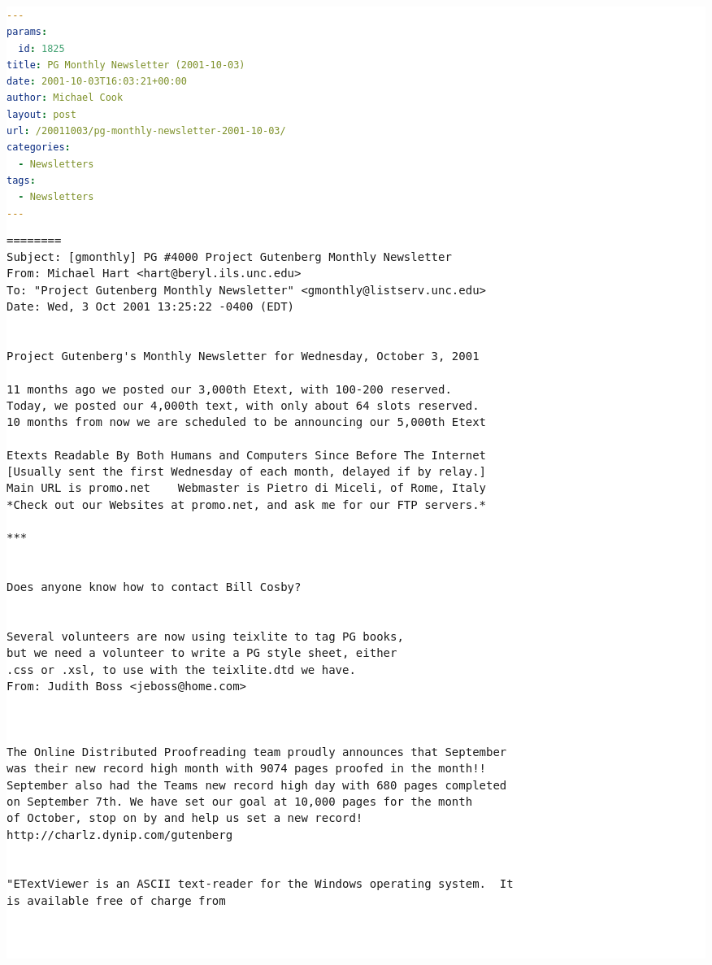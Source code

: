```yaml
---
params:
  id: 1825
title: PG Monthly Newsletter (2001-10-03)
date: 2001-10-03T16:03:21+00:00
author: Michael Cook
layout: post
url: /20011003/pg-monthly-newsletter-2001-10-03/
categories:
  - Newsletters
tags:
  - Newsletters
---
```

<pre>========
Subject: [gmonthly] PG #4000 Project Gutenberg Monthly Newsletter
From: Michael Hart &lt;hart@beryl.ils.unc.edu&gt;
To: "Project Gutenberg Monthly Newsletter" &lt;gmonthly@listserv.unc.edu&gt;
Date: Wed, 3 Oct 2001 13:25:22 -0400 (EDT)


Project Gutenberg's Monthly Newsletter for Wednesday, October 3, 2001

11 months ago we posted our 3,000th Etext, with 100-200 reserved.
Today, we posted our 4,000th text, with only about 64 slots reserved.
10 months from now we are scheduled to be announcing our 5,000th Etext

Etexts Readable By Both Humans and Computers Since Before The Internet
[Usually sent the first Wednesday of each month, delayed if by relay.]
Main URL is promo.net    Webmaster is Pietro di Miceli, of Rome, Italy
*Check out our Websites at promo.net, and ask me for our FTP servers.*

***


Does anyone know how to contact Bill Cosby?


Several volunteers are now using teixlite to tag PG books,
but we need a volunteer to write a PG style sheet, either
.css or .xsl, to use with the teixlite.dtd we have.
From: Judith Boss &lt;jeboss@home.com&gt;



The Online Distributed Proofreading team proudly announces that September
was their new record high month with 9074 pages proofed in the month!!
September also had the Teams new record high day with 680 pages completed
on September 7th. We have set our goal at 10,000 pages for the month
of October, stop on by and help us set a new record!
http://charlz.dynip.com/gutenberg


"ETextViewer is an ASCII text-reader for the Windows operating system.  It
is available free of charge from
